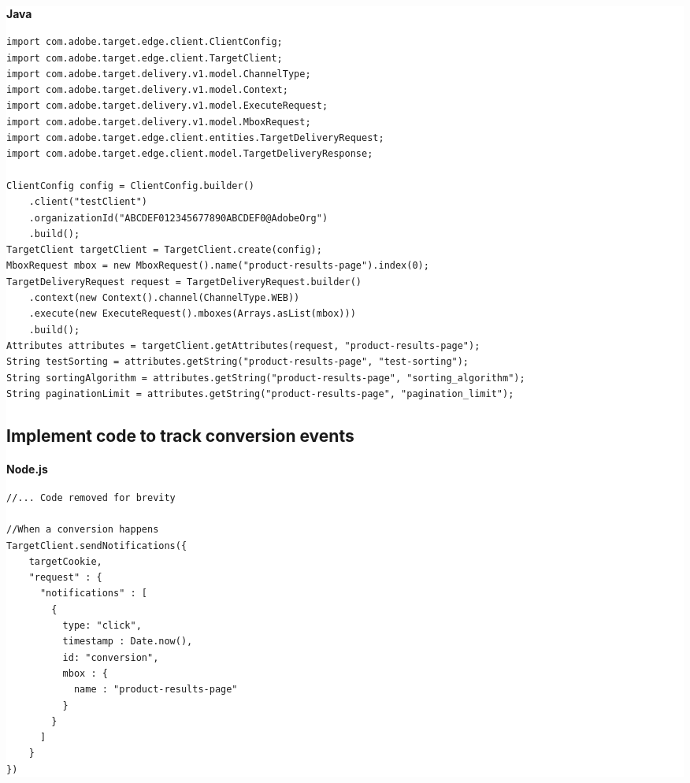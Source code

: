 **Java**

```
import com.adobe.target.edge.client.ClientConfig;
import com.adobe.target.edge.client.TargetClient;
import com.adobe.target.delivery.v1.model.ChannelType;
import com.adobe.target.delivery.v1.model.Context;
import com.adobe.target.delivery.v1.model.ExecuteRequest;
import com.adobe.target.delivery.v1.model.MboxRequest;
import com.adobe.target.edge.client.entities.TargetDeliveryRequest;
import com.adobe.target.edge.client.model.TargetDeliveryResponse;

ClientConfig config = ClientConfig.builder()
    .client("testClient")
    .organizationId("ABCDEF012345677890ABCDEF0@AdobeOrg")
    .build();
TargetClient targetClient = TargetClient.create(config);
MboxRequest mbox = new MboxRequest().name("product-results-page").index(0);
TargetDeliveryRequest request = TargetDeliveryRequest.builder()
    .context(new Context().channel(ChannelType.WEB))
    .execute(new ExecuteRequest().mboxes(Arrays.asList(mbox)))
    .build();
Attributes attributes = targetClient.getAttributes(request, "product-results-page");
String testSorting = attributes.getString("product-results-page", "test-sorting");
String sortingAlgorithm = attributes.getString("product-results-page", "sorting_algorithm");
String paginationLimit = attributes.getString("product-results-page", "pagination_limit");
```

## Implement code to track conversion events

**Node.js**

```
//... Code removed for brevity

//When a conversion happens
TargetClient.sendNotifications({
    targetCookie,
    "request" : {
      "notifications" : [
        {
          type: "click",
          timestamp : Date.now(),
          id: "conversion",
          mbox : {
            name : "product-results-page"
          }
        }
      ]
    }
})
```
